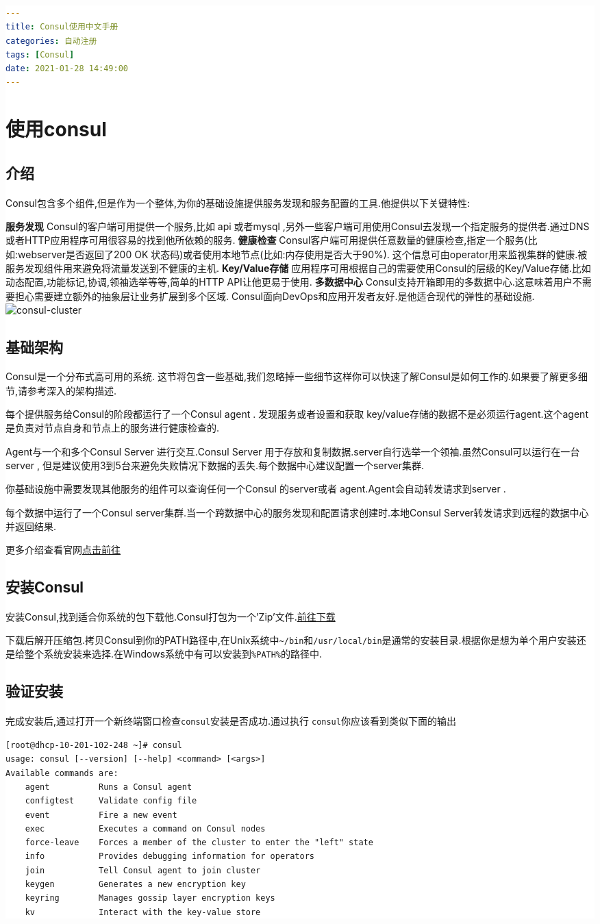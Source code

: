 ```yaml
---
title: Consul使用中文手册
categories: 自动注册
tags: [Consul]
date: 2021-01-28 14:49:00
---
```

# 使用consul

## 介绍

Consul包含多个组件,但是作为一个整体,为你的基础设施提供服务发现和服务配置的工具.他提供以下关键特性:

**服务发现** Consul的客户端可用提供一个服务,比如 api 或者mysql ,另外一些客户端可用使用Consul去发现一个指定服务的提供者.通过DNS或者HTTP应用程序可用很容易的找到他所依赖的服务.
**健康检查** Consul客户端可用提供任意数量的健康检查,指定一个服务(比如:webserver是否返回了200 OK 状态码)或者使用本地节点(比如:内存使用是否大于90%). 这个信息可由operator用来监视集群的健康.被服务发现组件用来避免将流量发送到不健康的主机.
**Key/Value存储** 应用程序可用根据自己的需要使用Consul的层级的Key/Value存储.比如动态配置,功能标记,协调,领袖选举等等,简单的HTTP API让他更易于使用.
**多数据中心** Consul支持开箱即用的多数据中心.这意味着用户不需要担心需要建立额外的抽象层让业务扩展到多个区域.
Consul面向DevOps和应用开发者友好.是他适合现代的弹性的基础设施.
![consul-cluster](https://vlinux-1259060227.cos.ap-shanghai.myqcloud.com/www-vlinux-cn-blog-img/gitee-backup/img-master/image/cluster.png)

## 基础架构

Consul是一个分布式高可用的系统. 这节将包含一些基础,我们忽略掉一些细节这样你可以快速了解Consul是如何工作的.如果要了解更多细节,请参考深入的架构描述.

每个提供服务给Consul的阶段都运行了一个Consul agent . 发现服务或者设置和获取 key/value存储的数据不是必须运行agent.这个agent是负责对节点自身和节点上的服务进行健康检查的.

Agent与一个和多个Consul Server 进行交互.Consul Server 用于存放和复制数据.server自行选举一个领袖.虽然Consul可以运行在一台server , 但是建议使用3到5台来避免失败情况下数据的丢失.每个数据中心建议配置一个server集群.

你基础设施中需要发现其他服务的组件可以查询任何一个Consul 的server或者 agent.Agent会自动转发请求到server .

每个数据中运行了一个Consul server集群.当一个跨数据中心的服务发现和配置请求创建时.本地Consul Server转发请求到远程的数据中心并返回结果.

更多介绍查看官网[点击前往](https://www.consul.io/)

## 安装Consul

安装Consul,找到适合你系统的包下载他.Consul打包为一个’Zip’文件.[前往下载](https://www.consul.io/downloads.html)

下载后解开压缩包.拷贝Consul到你的PATH路径中,在Unix系统中`~/bin`和`/usr/local/bin`是通常的安装目录.根据你是想为单个用户安装还是给整个系统安装来选择.在Windows系统中有可以安装到`%PATH%`的路径中.

## 验证安装

完成安装后,通过打开一个新终端窗口检查`consul`安装是否成功.通过执行 `consul`你应该看到类似下面的输出

```
[root@dhcp-10-201-102-248 ~]# consul
usage: consul [--version] [--help] <command> [<args>]
Available commands are:
    agent          Runs a Consul agent
    configtest     Validate config file
    event          Fire a new event
    exec           Executes a command on Consul nodes
    force-leave    Forces a member of the cluster to enter the "left" state
    info           Provides debugging information for operators
    join           Tell Consul agent to join cluster
    keygen         Generates a new encryption key
    keyring        Manages gossip layer encryption keys
    kv             Interact with the key-value store
```